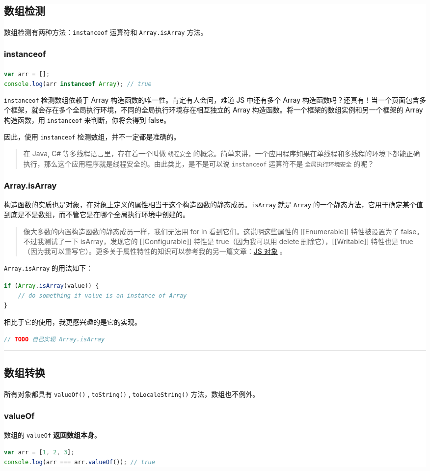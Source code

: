 
## 数组检测

数组检测有两种方法：`instanceof` 运算符和 `Array.isArray` 方法。

### instanceof

```javascript
var arr = [];
console.log(arr instanceof Array); // true
```

`instanceof` 检测数组依赖于 Array 构造函数的唯一性。肯定有人会问，难道 JS 中还有多个 Array 构造函数吗？还真有！当一个页面包含多个框架，就会存在多个全局执行环境，不同的全局执行环境存在相互独立的 Array 构造函数。将一个框架的数组实例和另一个框架的 Array 构造函数，用 `instanceof` 来判断，你将会得到 false。

因此，使用 `instanceof` 检测数组，并不一定都是准确的。

> 在 Java, C# 等多线程语言里，存在着一个叫做 `线程安全` 的概念。简单来讲，一个应用程序如果在单线程和多线程的环境下都能正确执行，那么这个应用程序就是线程安全的。由此类比，是不是可以说 `instanceof` 运算符不是 `全局执行环境安全` 的呢？

### Array.isArray

构造函数的实质也是对象，在对象上定义的属性相当于这个构造函数的静态成员。`isArray` 就是 `Array` 的一个静态方法，它用于确定某个值到底是不是数组，而不管它是在哪个全局执行环境中创建的。

> 像大多数的内置构造函数的静态成员一样，我们无法用 for in 看到它们。这说明这些属性的 [[Enumerable]] 特性被设置为了 false。不过我测试了一下 isArray，发现它的 [[Configurable]] 特性是 true（因为我可以用 delete 删除它），[[Writable]] 特性也是 true（因为我可以重写它）。更多关于属性特性的知识可以参考我的另一篇文章：[JS 对象](https://github.com/nightn/front-end-plan/blob/master/js/js-object.md) 。

 `Array.isArray` 的用法如下：

```javascript
if (Array.isArray(value)) {
    // do something if value is an instance of Array
}
```

相比于它的使用，我更感兴趣的是它的实现。

```javascript
// TODO 自己实现 Array.isArray
```

---

## 数组转换

所有对象都具有 `valueOf()` , `toString()` , `toLocaleString()` 方法，数组也不例外。

### valueOf

数组的 `valueOf` **返回数组本身**。

```javascript
var arr = [1, 2, 3];
console.log(arr === arr.valueOf()); // true
```
